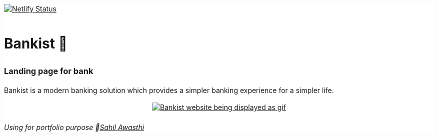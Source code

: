 [![Netlify Status](https://api.netlify.com/api/v1/badges/e0219cb2-84b7-46f2-9ef2-faadb298f8e4/deploy-status)](https://bankist-sahil.netlify.app/)

# Bankist 🏦

### Landing page for bank

Bankist is a modern banking solution which provides a simpler banking experience for a simpler life.

<p align="center"><a href="https://github.com/sahil-awasthi"><img width="100%" src="./img/bankist-view.gif" alt="Bankist website being displayed as gif"/></a></p>

###### Using for portfolio purpose :link:[Sahil Awasthi](https://linktr.ee/sahilawasthi)
